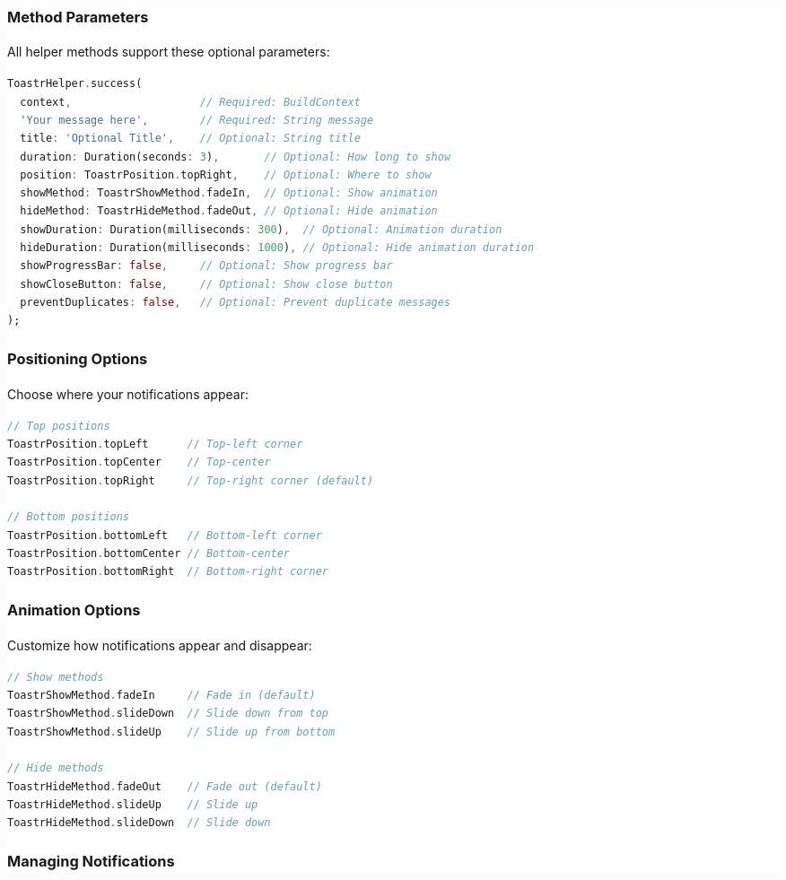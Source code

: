 ### Method Parameters

All helper methods support these optional parameters:

```dart
ToastrHelper.success(
  context,                    // Required: BuildContext
  'Your message here',        // Required: String message
  title: 'Optional Title',    // Optional: String title
  duration: Duration(seconds: 3),       // Optional: How long to show
  position: ToastrPosition.topRight,    // Optional: Where to show
  showMethod: ToastrShowMethod.fadeIn,  // Optional: Show animation
  hideMethod: ToastrHideMethod.fadeOut, // Optional: Hide animation
  showDuration: Duration(milliseconds: 300),  // Optional: Animation duration
  hideDuration: Duration(milliseconds: 1000), // Optional: Hide animation duration
  showProgressBar: false,     // Optional: Show progress bar
  showCloseButton: false,     // Optional: Show close button
  preventDuplicates: false,   // Optional: Prevent duplicate messages
);
```

### Positioning Options

Choose where your notifications appear:

```dart
// Top positions
ToastrPosition.topLeft      // Top-left corner
ToastrPosition.topCenter    // Top-center
ToastrPosition.topRight     // Top-right corner (default)

// Bottom positions
ToastrPosition.bottomLeft   // Bottom-left corner
ToastrPosition.bottomCenter // Bottom-center
ToastrPosition.bottomRight  // Bottom-right corner
```

### Animation Options

Customize how notifications appear and disappear:

```dart
// Show methods
ToastrShowMethod.fadeIn     // Fade in (default)
ToastrShowMethod.slideDown  // Slide down from top
ToastrShowMethod.slideUp    // Slide up from bottom

// Hide methods
ToastrHideMethod.fadeOut    // Fade out (default)
ToastrHideMethod.slideUp    // Slide up
ToastrHideMethod.slideDown  // Slide down
```

### Managing Notifications
